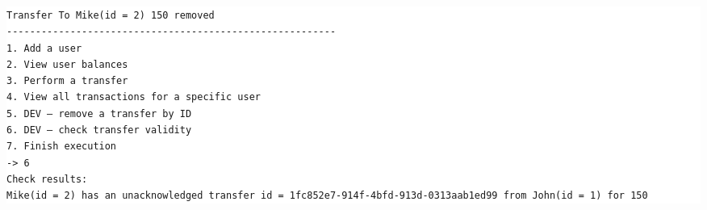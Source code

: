 ```
Transfer To Mike(id = 2) 150 removed
---------------------------------------------------------
1. Add a user
2. View user balances
3. Perform a transfer
4. View all transactions for a specific user
5. DEV – remove a transfer by ID
6. DEV – check transfer validity
7. Finish execution
-> 6
Check results:
Mike(id = 2) has an unacknowledged transfer id = 1fc852e7-914f-4bfd-913d-0313aab1ed99 from John(id = 1) for 150
```